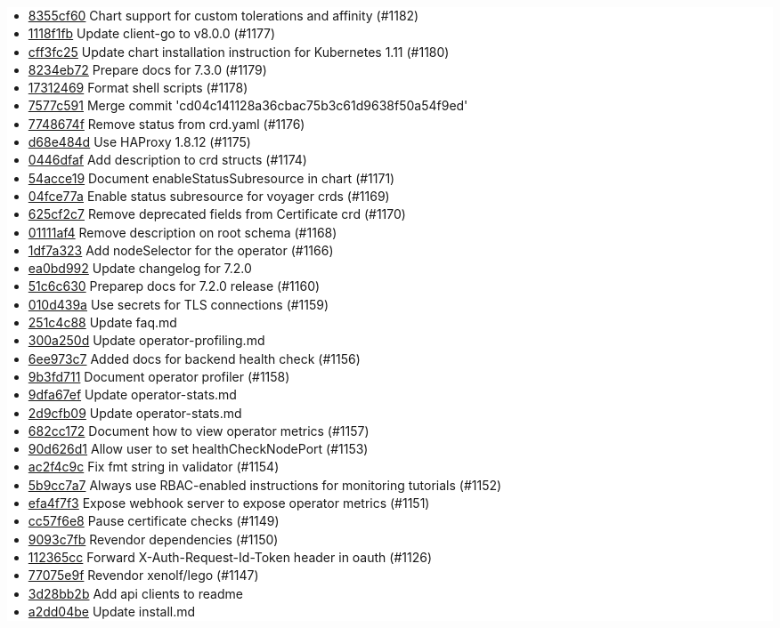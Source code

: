 - [8355cf60](https://github.com/voyagermesh/apimachinery/commit/8355cf60) Chart support for custom tolerations and affinity (#1182)
- [1118f1fb](https://github.com/voyagermesh/apimachinery/commit/1118f1fb) Update client-go to v8.0.0 (#1177)
- [cff3fc25](https://github.com/voyagermesh/apimachinery/commit/cff3fc25) Update chart installation instruction for Kubernetes 1.11 (#1180)
- [8234eb72](https://github.com/voyagermesh/apimachinery/commit/8234eb72) Prepare docs for 7.3.0 (#1179)
- [17312469](https://github.com/voyagermesh/apimachinery/commit/17312469) Format shell scripts (#1178)
- [7577c591](https://github.com/voyagermesh/apimachinery/commit/7577c591) Merge commit 'cd04c141128a36cbac75b3c61d9638f50a54f9ed'
- [7748674f](https://github.com/voyagermesh/apimachinery/commit/7748674f) Remove status from crd.yaml (#1176)
- [d68e484d](https://github.com/voyagermesh/apimachinery/commit/d68e484d) Use HAProxy 1.8.12 (#1175)
- [0446dfaf](https://github.com/voyagermesh/apimachinery/commit/0446dfaf) Add description to crd structs (#1174)
- [54acce19](https://github.com/voyagermesh/apimachinery/commit/54acce19) Document enableStatusSubresource in chart (#1171)
- [04fce77a](https://github.com/voyagermesh/apimachinery/commit/04fce77a) Enable status subresource for voyager crds (#1169)
- [625cf2c7](https://github.com/voyagermesh/apimachinery/commit/625cf2c7) Remove deprecated fields from Certificate crd (#1170)
- [01111af4](https://github.com/voyagermesh/apimachinery/commit/01111af4) Remove description on root schema (#1168)
- [1df7a323](https://github.com/voyagermesh/apimachinery/commit/1df7a323) Add nodeSelector for the operator (#1166)
- [ea0bd992](https://github.com/voyagermesh/apimachinery/commit/ea0bd992) Update changelog for 7.2.0
- [51c6c630](https://github.com/voyagermesh/apimachinery/commit/51c6c630) Preparep docs for 7.2.0 release (#1160)
- [010d439a](https://github.com/voyagermesh/apimachinery/commit/010d439a) Use secrets for TLS connections (#1159)
- [251c4c88](https://github.com/voyagermesh/apimachinery/commit/251c4c88) Update faq.md
- [300a250d](https://github.com/voyagermesh/apimachinery/commit/300a250d) Update operator-profiling.md
- [6ee973c7](https://github.com/voyagermesh/apimachinery/commit/6ee973c7) Added docs for backend health check (#1156)
- [9b3fd711](https://github.com/voyagermesh/apimachinery/commit/9b3fd711) Document operator profiler (#1158)
- [9dfa67ef](https://github.com/voyagermesh/apimachinery/commit/9dfa67ef) Update operator-stats.md
- [2d9cfb09](https://github.com/voyagermesh/apimachinery/commit/2d9cfb09) Update operator-stats.md
- [682cc172](https://github.com/voyagermesh/apimachinery/commit/682cc172) Document how to view operator metrics (#1157)
- [90d626d1](https://github.com/voyagermesh/apimachinery/commit/90d626d1) Allow user to set healthCheckNodePort (#1153)
- [ac2f4c9c](https://github.com/voyagermesh/apimachinery/commit/ac2f4c9c) Fix fmt string in validator (#1154)
- [5b9cc7a7](https://github.com/voyagermesh/apimachinery/commit/5b9cc7a7) Always use RBAC-enabled instructions for monitoring tutorials (#1152)
- [efa4f7f3](https://github.com/voyagermesh/apimachinery/commit/efa4f7f3) Expose webhook server to expose operator metrics (#1151)
- [cc57f6e8](https://github.com/voyagermesh/apimachinery/commit/cc57f6e8) Pause certificate checks (#1149)
- [9093c7fb](https://github.com/voyagermesh/apimachinery/commit/9093c7fb) Revendor dependencies (#1150)
- [112365cc](https://github.com/voyagermesh/apimachinery/commit/112365cc) Forward X-Auth-Request-Id-Token header in oauth (#1126)
- [77075e9f](https://github.com/voyagermesh/apimachinery/commit/77075e9f) Revendor xenolf/lego (#1147)
- [3d28bb2b](https://github.com/voyagermesh/apimachinery/commit/3d28bb2b) Add api clients to readme
- [a2dd04be](https://github.com/voyagermesh/apimachinery/commit/a2dd04be) Update install.md